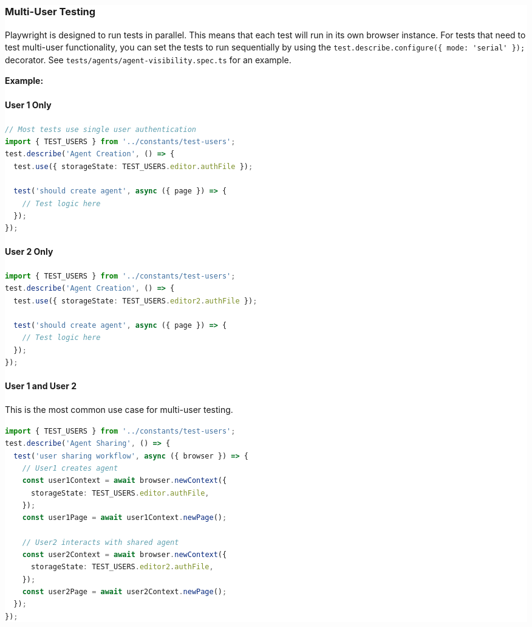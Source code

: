 ### Multi-User Testing

Playwright is designed to run tests in parallel. This means that each test will run in its own browser instance. For tests that need to test multi-user functionality, you can set the tests to run sequentially by using the `test.describe.configure({ mode: 'serial' });` decorator. See `tests/agents/agent-visibility.spec.ts` for an example.

**Example:**

#### User 1 Only

```typescript
// Most tests use single user authentication
import { TEST_USERS } from '../constants/test-users';
test.describe('Agent Creation', () => {
  test.use({ storageState: TEST_USERS.editor.authFile });

  test('should create agent', async ({ page }) => {
    // Test logic here
  });
});
```

#### User 2 Only

```typescript
import { TEST_USERS } from '../constants/test-users';
test.describe('Agent Creation', () => {
  test.use({ storageState: TEST_USERS.editor2.authFile });

  test('should create agent', async ({ page }) => {
    // Test logic here
  });
});
```

#### User 1 and User 2

This is the most common use case for multi-user testing.

```typescript
import { TEST_USERS } from '../constants/test-users';
test.describe('Agent Sharing', () => {
  test('user sharing workflow', async ({ browser }) => {
    // User1 creates agent
    const user1Context = await browser.newContext({
      storageState: TEST_USERS.editor.authFile,
    });
    const user1Page = await user1Context.newPage();

    // User2 interacts with shared agent
    const user2Context = await browser.newContext({
      storageState: TEST_USERS.editor2.authFile,
    });
    const user2Page = await user2Context.newPage();
  });
});
```
